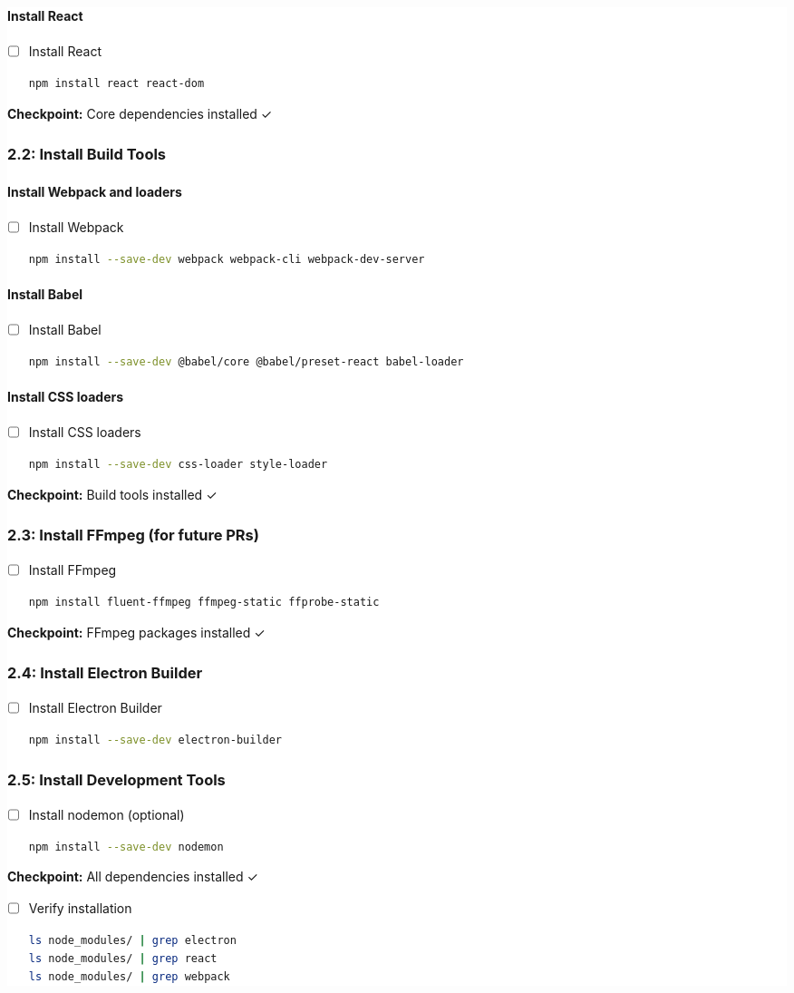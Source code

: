 #### Install React
- [ ] Install React
  ```bash
  npm install react react-dom
  ```

**Checkpoint:** Core dependencies installed ✓

### 2.2: Install Build Tools

#### Install Webpack and loaders
- [ ] Install Webpack
  ```bash
  npm install --save-dev webpack webpack-cli webpack-dev-server
  ```

#### Install Babel
- [ ] Install Babel
  ```bash
  npm install --save-dev @babel/core @babel/preset-react babel-loader
  ```

#### Install CSS loaders
- [ ] Install CSS loaders
  ```bash
  npm install --save-dev css-loader style-loader
  ```

**Checkpoint:** Build tools installed ✓

### 2.3: Install FFmpeg (for future PRs)
- [ ] Install FFmpeg
  ```bash
  npm install fluent-ffmpeg ffmpeg-static ffprobe-static
  ```

**Checkpoint:** FFmpeg packages installed ✓

### 2.4: Install Electron Builder
- [ ] Install Electron Builder
  ```bash
  npm install --save-dev electron-builder
  ```

### 2.5: Install Development Tools
- [ ] Install nodemon (optional)
  ```bash
  npm install --save-dev nodemon
  ```

**Checkpoint:** All dependencies installed ✓

- [ ] Verify installation
  ```bash
  ls node_modules/ | grep electron
  ls node_modules/ | grep react
  ls node_modules/ | grep webpack
  ```
